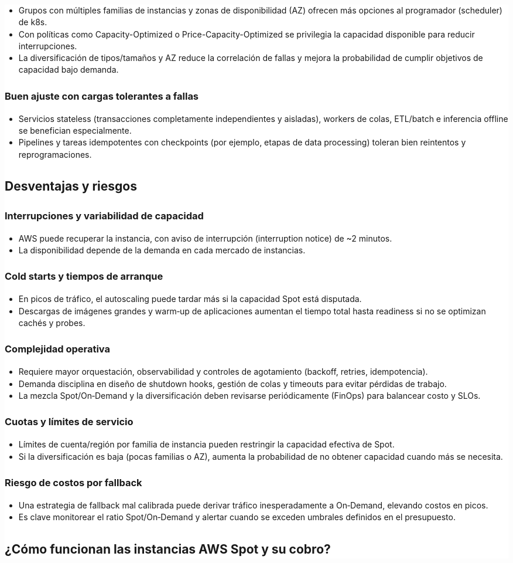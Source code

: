 - Grupos con múltiples familias de instancias y zonas de disponibilidad (AZ) ofrecen más opciones al programador (scheduler) de k8s.
- Con políticas como Capacity-Optimized o Price-Capacity-Optimized se privilegia la capacidad disponible para reducir interrupciones.
- La diversificación de tipos/tamaños y AZ reduce la correlación de fallas y mejora la probabilidad de cumplir objetivos de capacidad bajo demanda.

### Buen ajuste con cargas tolerantes a fallas

- Servicios stateless (transacciones completamente independientes y aisladas), workers de colas, ETL/batch e inferencia offline se benefician especialmente.
- Pipelines y tareas idempotentes con checkpoints (por ejemplo, etapas de data processing) toleran bien reintentos y reprogramaciones.

## Desventajas y riesgos

### Interrupciones y variabilidad de capacidad

- AWS puede recuperar la instancia, con aviso de interrupción (interruption notice) de ~2 minutos.
- La disponibilidad depende de la demanda en cada mercado de instancias.

### Cold starts y tiempos de arranque

- En picos de tráfico, el autoscaling puede tardar más si la capacidad Spot está disputada.
- Descargas de imágenes grandes y warm‑up de aplicaciones aumentan el tiempo total hasta readiness si no se optimizan cachés y probes.

### Complejidad operativa

- Requiere mayor orquestación, observabilidad y controles de agotamiento (backoff, retries, idempotencia).
- Demanda disciplina en diseño de shutdown hooks, gestión de colas y timeouts para evitar pérdidas de trabajo.
- La mezcla Spot/On‑Demand y la diversificación deben revisarse periódicamente (FinOps) para balancear costo y SLOs.

### Cuotas y límites de servicio

- Límites de cuenta/región por familia de instancia pueden restringir la capacidad efectiva de Spot.
- Si la diversificación es baja (pocas familias o AZ), aumenta la probabilidad de no obtener capacidad cuando más se necesita.

### Riesgo de costos por fallback

- Una estrategia de fallback mal calibrada puede derivar tráfico inesperadamente a On‑Demand, elevando costos en picos.
- Es clave monitorear el ratio Spot/On‑Demand y alertar cuando se exceden umbrales definidos en el presupuesto.

## ¿Cómo funcionan las instancias AWS Spot y su cobro?
